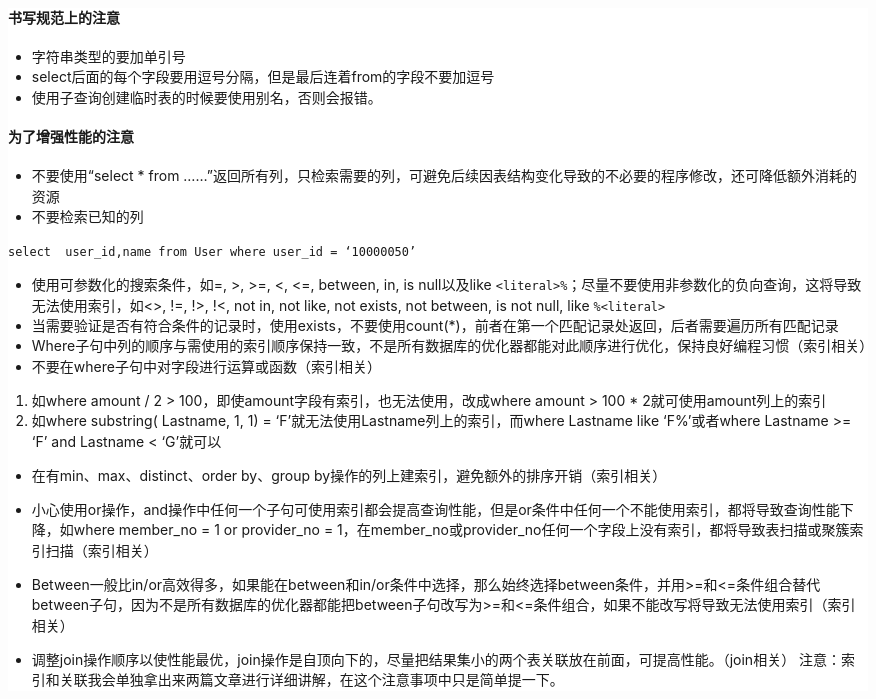#### 书写规范上的注意
- 字符串类型的要加单引号
- select后面的每个字段要用逗号分隔，但是最后连着from的字段不要加逗号
- 使用子查询创建临时表的时候要使用别名，否则会报错。

#### 为了增强性能的注意
- 不要使用“select * from ……”返回所有列，只检索需要的列，可避免后续因表结构变化导致的不必要的程序修改，还可降低额外消耗的资源
- 不要检索已知的列

```
select  user_id,name from User where user_id = ‘10000050’
```
- 使用可参数化的搜索条件，如=, >, >=, <, <=, between, in, is null以及like `<literal>%`；尽量不要使用非参数化的负向查询，这将导致无法使用索引，如<>, !=, !>, !<, not in, not like, not exists, not between, is not null, like `%<literal>`
- 当需要验证是否有符合条件的记录时，使用exists，不要使用count(*)，前者在第一个匹配记录处返回，后者需要遍历所有匹配记录
-  Where子句中列的顺序与需使用的索引顺序保持一致，不是所有数据库的优化器都能对此顺序进行优化，保持良好编程习惯（索引相关）
- 不要在where子句中对字段进行运算或函数（索引相关）
1. 如where  amount / 2 > 100，即使amount字段有索引，也无法使用，改成where amount > 100 * 2就可使用amount列上的索引
2. 如where substring( Lastname, 1, 1) = ‘F’就无法使用Lastname列上的索引，而where Lastname like ‘F%’或者where Lastname >= ‘F’ and Lastname < ‘G’就可以
- 在有min、max、distinct、order by、group by操作的列上建索引，避免额外的排序开销（索引相关）
- 小心使用or操作，and操作中任何一个子句可使用索引都会提高查询性能，但是or条件中任何一个不能使用索引，都将导致查询性能下降，如where member_no = 1 or provider_no = 1，在member_no或provider_no任何一个字段上没有索引，都将导致表扫描或聚簇索引扫描（索引相关）

- Between一般比in/or高效得多，如果能在between和in/or条件中选择，那么始终选择between条件，并用>=和<=条件组合替代between子句，因为不是所有数据库的优化器都能把between子句改写为>=和<=条件组合，如果不能改写将导致无法使用索引（索引相关）
- 调整join操作顺序以使性能最优，join操作是自顶向下的，尽量把结果集小的两个表关联放在前面，可提高性能。（join相关）
注意：索引和关联我会单独拿出来两篇文章进行详细讲解，在这个注意事项中只是简单提一下。
